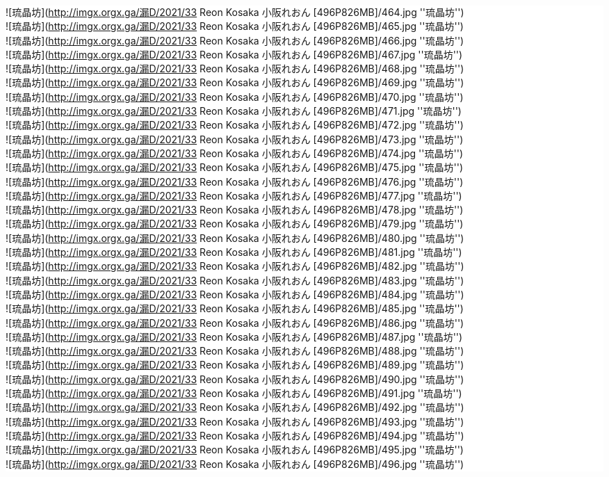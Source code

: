 ![琉晶坊](http://imgx.orgx.ga/漏D/2021/33 Reon Kosaka 小阪れおん [496P826MB]/464.jpg ''琉晶坊'') <br>
![琉晶坊](http://imgx.orgx.ga/漏D/2021/33 Reon Kosaka 小阪れおん [496P826MB]/465.jpg ''琉晶坊'') <br>
![琉晶坊](http://imgx.orgx.ga/漏D/2021/33 Reon Kosaka 小阪れおん [496P826MB]/466.jpg ''琉晶坊'') <br>
![琉晶坊](http://imgx.orgx.ga/漏D/2021/33 Reon Kosaka 小阪れおん [496P826MB]/467.jpg ''琉晶坊'') <br>
![琉晶坊](http://imgx.orgx.ga/漏D/2021/33 Reon Kosaka 小阪れおん [496P826MB]/468.jpg ''琉晶坊'') <br>
![琉晶坊](http://imgx.orgx.ga/漏D/2021/33 Reon Kosaka 小阪れおん [496P826MB]/469.jpg ''琉晶坊'') <br>
![琉晶坊](http://imgx.orgx.ga/漏D/2021/33 Reon Kosaka 小阪れおん [496P826MB]/470.jpg ''琉晶坊'') <br>
![琉晶坊](http://imgx.orgx.ga/漏D/2021/33 Reon Kosaka 小阪れおん [496P826MB]/471.jpg ''琉晶坊'') <br>
![琉晶坊](http://imgx.orgx.ga/漏D/2021/33 Reon Kosaka 小阪れおん [496P826MB]/472.jpg ''琉晶坊'') <br>
![琉晶坊](http://imgx.orgx.ga/漏D/2021/33 Reon Kosaka 小阪れおん [496P826MB]/473.jpg ''琉晶坊'') <br>
![琉晶坊](http://imgx.orgx.ga/漏D/2021/33 Reon Kosaka 小阪れおん [496P826MB]/474.jpg ''琉晶坊'') <br>
![琉晶坊](http://imgx.orgx.ga/漏D/2021/33 Reon Kosaka 小阪れおん [496P826MB]/475.jpg ''琉晶坊'') <br>
![琉晶坊](http://imgx.orgx.ga/漏D/2021/33 Reon Kosaka 小阪れおん [496P826MB]/476.jpg ''琉晶坊'') <br>
![琉晶坊](http://imgx.orgx.ga/漏D/2021/33 Reon Kosaka 小阪れおん [496P826MB]/477.jpg ''琉晶坊'') <br>
![琉晶坊](http://imgx.orgx.ga/漏D/2021/33 Reon Kosaka 小阪れおん [496P826MB]/478.jpg ''琉晶坊'') <br>
![琉晶坊](http://imgx.orgx.ga/漏D/2021/33 Reon Kosaka 小阪れおん [496P826MB]/479.jpg ''琉晶坊'') <br>
![琉晶坊](http://imgx.orgx.ga/漏D/2021/33 Reon Kosaka 小阪れおん [496P826MB]/480.jpg ''琉晶坊'') <br>
![琉晶坊](http://imgx.orgx.ga/漏D/2021/33 Reon Kosaka 小阪れおん [496P826MB]/481.jpg ''琉晶坊'') <br>
![琉晶坊](http://imgx.orgx.ga/漏D/2021/33 Reon Kosaka 小阪れおん [496P826MB]/482.jpg ''琉晶坊'') <br>
![琉晶坊](http://imgx.orgx.ga/漏D/2021/33 Reon Kosaka 小阪れおん [496P826MB]/483.jpg ''琉晶坊'') <br>
![琉晶坊](http://imgx.orgx.ga/漏D/2021/33 Reon Kosaka 小阪れおん [496P826MB]/484.jpg ''琉晶坊'') <br>
![琉晶坊](http://imgx.orgx.ga/漏D/2021/33 Reon Kosaka 小阪れおん [496P826MB]/485.jpg ''琉晶坊'') <br>
![琉晶坊](http://imgx.orgx.ga/漏D/2021/33 Reon Kosaka 小阪れおん [496P826MB]/486.jpg ''琉晶坊'') <br>
![琉晶坊](http://imgx.orgx.ga/漏D/2021/33 Reon Kosaka 小阪れおん [496P826MB]/487.jpg ''琉晶坊'') <br>
![琉晶坊](http://imgx.orgx.ga/漏D/2021/33 Reon Kosaka 小阪れおん [496P826MB]/488.jpg ''琉晶坊'') <br>
![琉晶坊](http://imgx.orgx.ga/漏D/2021/33 Reon Kosaka 小阪れおん [496P826MB]/489.jpg ''琉晶坊'') <br>
![琉晶坊](http://imgx.orgx.ga/漏D/2021/33 Reon Kosaka 小阪れおん [496P826MB]/490.jpg ''琉晶坊'') <br>
![琉晶坊](http://imgx.orgx.ga/漏D/2021/33 Reon Kosaka 小阪れおん [496P826MB]/491.jpg ''琉晶坊'') <br>
![琉晶坊](http://imgx.orgx.ga/漏D/2021/33 Reon Kosaka 小阪れおん [496P826MB]/492.jpg ''琉晶坊'') <br>
![琉晶坊](http://imgx.orgx.ga/漏D/2021/33 Reon Kosaka 小阪れおん [496P826MB]/493.jpg ''琉晶坊'') <br>
![琉晶坊](http://imgx.orgx.ga/漏D/2021/33 Reon Kosaka 小阪れおん [496P826MB]/494.jpg ''琉晶坊'') <br>
![琉晶坊](http://imgx.orgx.ga/漏D/2021/33 Reon Kosaka 小阪れおん [496P826MB]/495.jpg ''琉晶坊'') <br>
![琉晶坊](http://imgx.orgx.ga/漏D/2021/33 Reon Kosaka 小阪れおん [496P826MB]/496.jpg ''琉晶坊'') <br>